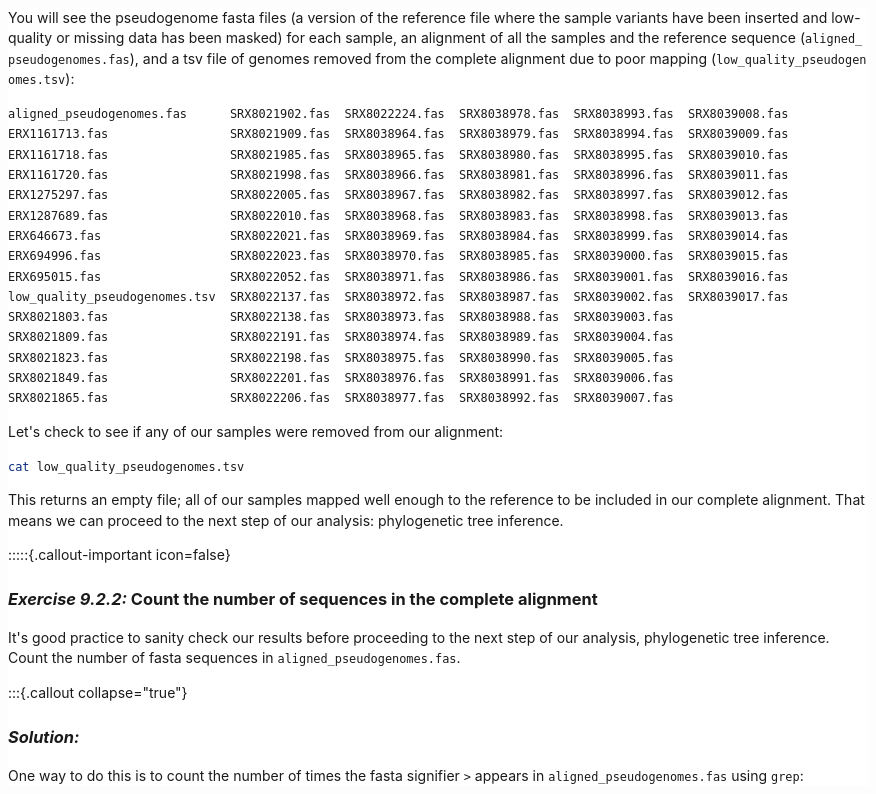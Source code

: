 You will see the pseudogenome fasta files (a version of the reference file where the sample variants have been inserted and low-quality or missing data has been masked) for each sample, an alignment of all the samples  and the reference sequence (`aligned_pseudogenomes.fas`), and a tsv file of genomes removed from the complete alignment due to poor mapping (`low_quality_pseudogenomes.tsv`):

```bash
aligned_pseudogenomes.fas      SRX8021902.fas  SRX8022224.fas  SRX8038978.fas  SRX8038993.fas  SRX8039008.fas
ERX1161713.fas                 SRX8021909.fas  SRX8038964.fas  SRX8038979.fas  SRX8038994.fas  SRX8039009.fas
ERX1161718.fas                 SRX8021985.fas  SRX8038965.fas  SRX8038980.fas  SRX8038995.fas  SRX8039010.fas
ERX1161720.fas                 SRX8021998.fas  SRX8038966.fas  SRX8038981.fas  SRX8038996.fas  SRX8039011.fas
ERX1275297.fas                 SRX8022005.fas  SRX8038967.fas  SRX8038982.fas  SRX8038997.fas  SRX8039012.fas
ERX1287689.fas                 SRX8022010.fas  SRX8038968.fas  SRX8038983.fas  SRX8038998.fas  SRX8039013.fas
ERX646673.fas                  SRX8022021.fas  SRX8038969.fas  SRX8038984.fas  SRX8038999.fas  SRX8039014.fas
ERX694996.fas                  SRX8022023.fas  SRX8038970.fas  SRX8038985.fas  SRX8039000.fas  SRX8039015.fas
ERX695015.fas                  SRX8022052.fas  SRX8038971.fas  SRX8038986.fas  SRX8039001.fas  SRX8039016.fas
low_quality_pseudogenomes.tsv  SRX8022137.fas  SRX8038972.fas  SRX8038987.fas  SRX8039002.fas  SRX8039017.fas
SRX8021803.fas                 SRX8022138.fas  SRX8038973.fas  SRX8038988.fas  SRX8039003.fas
SRX8021809.fas                 SRX8022191.fas  SRX8038974.fas  SRX8038989.fas  SRX8039004.fas
SRX8021823.fas                 SRX8022198.fas  SRX8038975.fas  SRX8038990.fas  SRX8039005.fas
SRX8021849.fas                 SRX8022201.fas  SRX8038976.fas  SRX8038991.fas  SRX8039006.fas
SRX8021865.fas                 SRX8022206.fas  SRX8038977.fas  SRX8038992.fas  SRX8039007.fas
```

Let's check to see if any of our samples were removed from our alignment:

```bash
cat low_quality_pseudogenomes.tsv
```
This returns an empty file; all of our samples mapped well enough to the reference to be included in our complete alignment.  That means we can proceed to the next step of our analysis: phylogenetic tree inference.

:::::{.callout-important icon=false}
### ***Exercise 9.2.2:*** Count the number of sequences in the complete alignment

It's good practice to sanity check our results before proceeding to the next step of our analysis, phylogenetic tree inference.  Count the number of fasta sequences in `aligned_pseudogenomes.fas`.

:::{.callout collapse="true"}
### ***Solution:***

One way to do this is to count the number of times the fasta signifier `>` appears in `aligned_pseudogenomes.fas` using `grep`:
